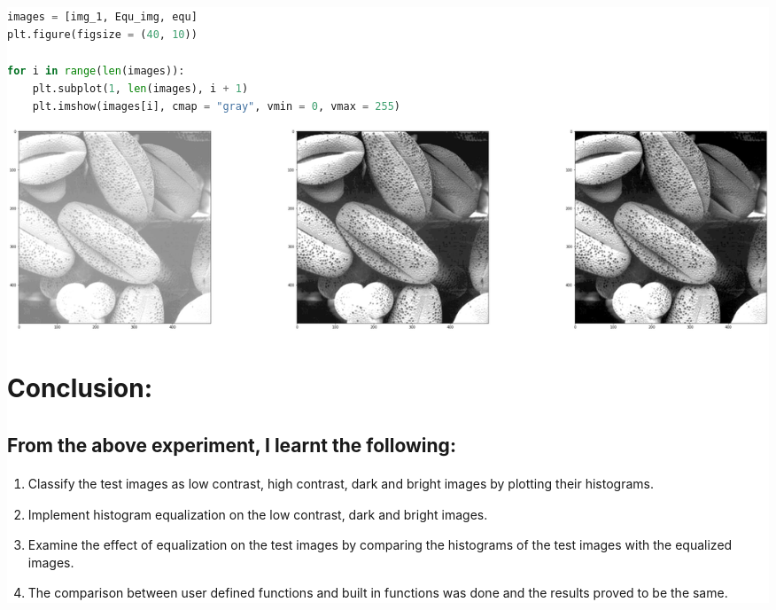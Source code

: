 
```python
images = [img_1, Equ_img, equ]
plt.figure(figsize = (40, 10))

for i in range(len(images)):
    plt.subplot(1, len(images), i + 1)
    plt.imshow(images[i], cmap = "gray", vmin = 0, vmax = 255)
```

    
![png](output_33_0.png)
    

# Conclusion:
## From the above experiment, I learnt the following:

1.  Classify the test images as low contrast, high contrast, dark and bright images by plotting their histograms.

2. Implement histogram equalization on the low contrast, dark and bright images.

3. Examine the effect of equalization on the test images by comparing the histograms of the test images with the equalized images.

4. The comparison between user defined functions and built in functions was done and the results proved to be the same.

